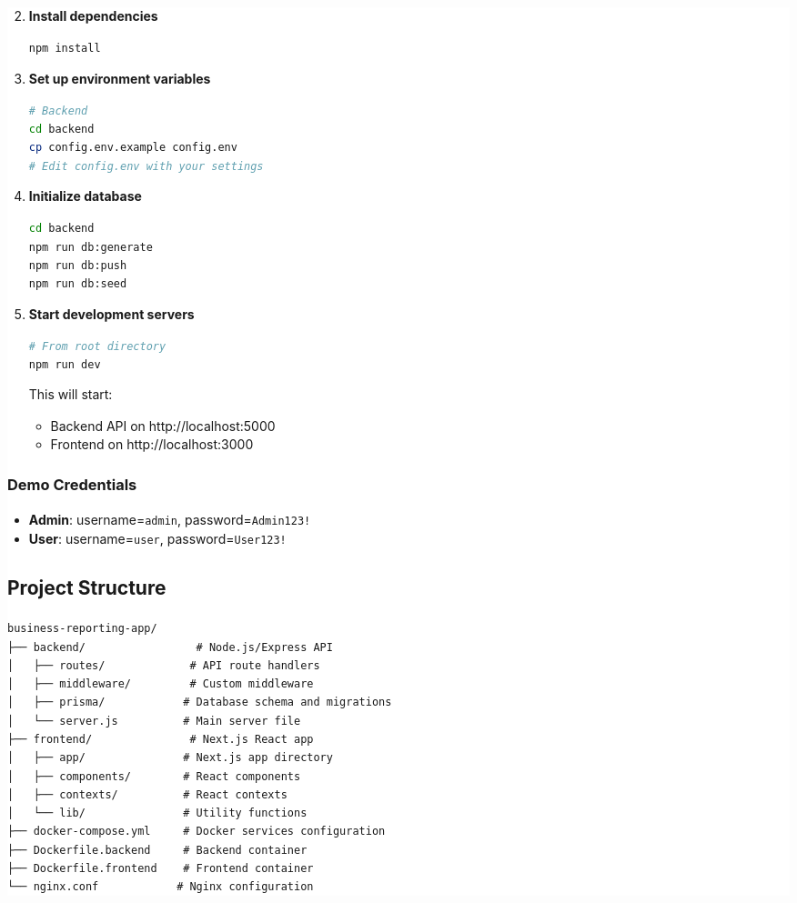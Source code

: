 2. **Install dependencies**
   ```bash
   npm install
   ```

3. **Set up environment variables**
   ```bash
   # Backend
   cd backend
   cp config.env.example config.env
   # Edit config.env with your settings
   ```

4. **Initialize database**
   ```bash
   cd backend
   npm run db:generate
   npm run db:push
   npm run db:seed
   ```

5. **Start development servers**
   ```bash
   # From root directory
   npm run dev
   ```

   This will start:
   - Backend API on http://localhost:5000
   - Frontend on http://localhost:3000

### Demo Credentials

- **Admin**: username=`admin`, password=`Admin123!`
- **User**: username=`user`, password=`User123!`

## Project Structure

```
business-reporting-app/
├── backend/                 # Node.js/Express API
│   ├── routes/             # API route handlers
│   ├── middleware/         # Custom middleware
│   ├── prisma/            # Database schema and migrations
│   └── server.js          # Main server file
├── frontend/               # Next.js React app
│   ├── app/               # Next.js app directory
│   ├── components/        # React components
│   ├── contexts/          # React contexts
│   └── lib/               # Utility functions
├── docker-compose.yml     # Docker services configuration
├── Dockerfile.backend     # Backend container
├── Dockerfile.frontend    # Frontend container
└── nginx.conf            # Nginx configuration
```
